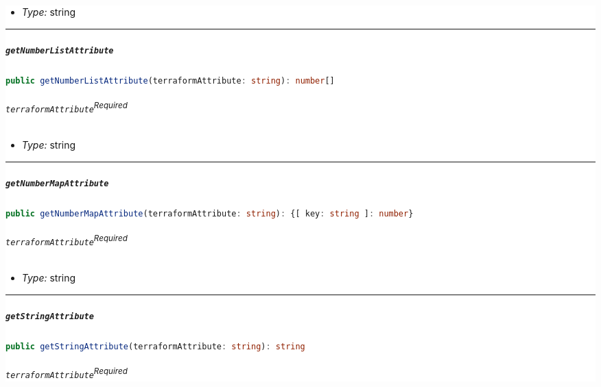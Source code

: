 - *Type:* string

---

##### `getNumberListAttribute` <a name="getNumberListAttribute" id="@cdktf/provider-cloudflare.dataCloudflareZeroTrustDevicePostureRule.DataCloudflareZeroTrustDevicePostureRuleInputLocationsOutputReference.getNumberListAttribute"></a>

```typescript
public getNumberListAttribute(terraformAttribute: string): number[]
```

###### `terraformAttribute`<sup>Required</sup> <a name="terraformAttribute" id="@cdktf/provider-cloudflare.dataCloudflareZeroTrustDevicePostureRule.DataCloudflareZeroTrustDevicePostureRuleInputLocationsOutputReference.getNumberListAttribute.parameter.terraformAttribute"></a>

- *Type:* string

---

##### `getNumberMapAttribute` <a name="getNumberMapAttribute" id="@cdktf/provider-cloudflare.dataCloudflareZeroTrustDevicePostureRule.DataCloudflareZeroTrustDevicePostureRuleInputLocationsOutputReference.getNumberMapAttribute"></a>

```typescript
public getNumberMapAttribute(terraformAttribute: string): {[ key: string ]: number}
```

###### `terraformAttribute`<sup>Required</sup> <a name="terraformAttribute" id="@cdktf/provider-cloudflare.dataCloudflareZeroTrustDevicePostureRule.DataCloudflareZeroTrustDevicePostureRuleInputLocationsOutputReference.getNumberMapAttribute.parameter.terraformAttribute"></a>

- *Type:* string

---

##### `getStringAttribute` <a name="getStringAttribute" id="@cdktf/provider-cloudflare.dataCloudflareZeroTrustDevicePostureRule.DataCloudflareZeroTrustDevicePostureRuleInputLocationsOutputReference.getStringAttribute"></a>

```typescript
public getStringAttribute(terraformAttribute: string): string
```

###### `terraformAttribute`<sup>Required</sup> <a name="terraformAttribute" id="@cdktf/provider-cloudflare.dataCloudflareZeroTrustDevicePostureRule.DataCloudflareZeroTrustDevicePostureRuleInputLocationsOutputReference.getStringAttribute.parameter.terraformAttribute"></a>
